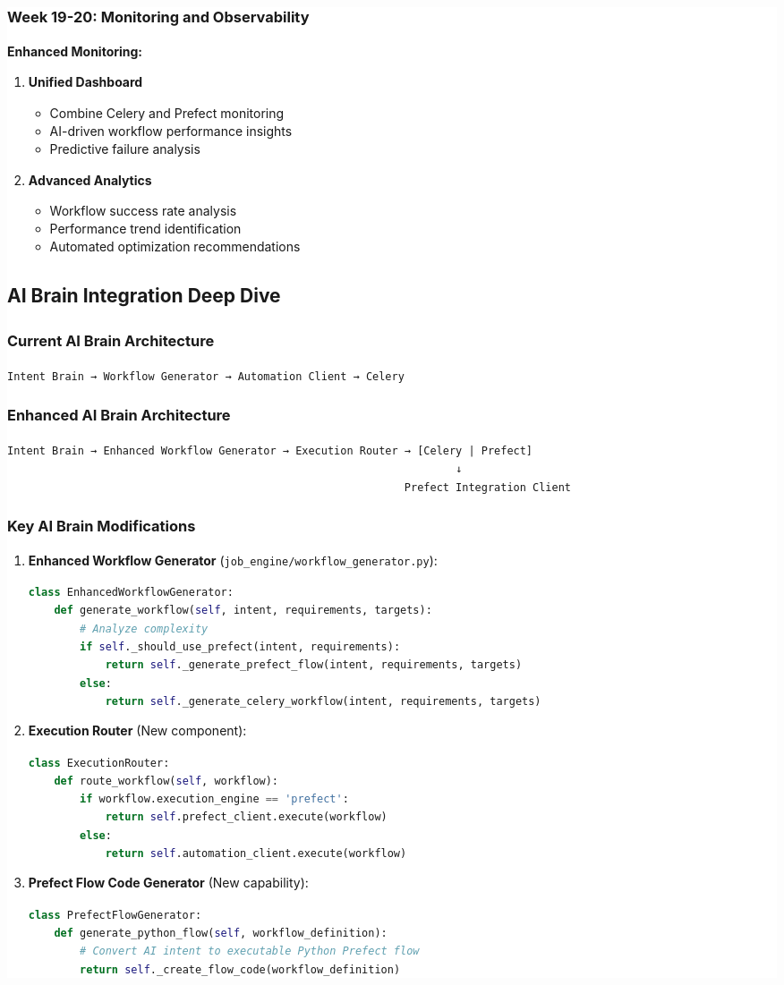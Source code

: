 ### **Week 19-20: Monitoring and Observability**

**Enhanced Monitoring:**

1. **Unified Dashboard**
   - Combine Celery and Prefect monitoring
   - AI-driven workflow performance insights
   - Predictive failure analysis

2. **Advanced Analytics**
   - Workflow success rate analysis
   - Performance trend identification
   - Automated optimization recommendations

## **AI Brain Integration Deep Dive**

### **Current AI Brain Architecture**
```
Intent Brain → Workflow Generator → Automation Client → Celery
```

### **Enhanced AI Brain Architecture**
```
Intent Brain → Enhanced Workflow Generator → Execution Router → [Celery | Prefect]
                                                                      ↓
                                                              Prefect Integration Client
```

### **Key AI Brain Modifications**

1. **Enhanced Workflow Generator** (`job_engine/workflow_generator.py`):
   ```python
   class EnhancedWorkflowGenerator:
       def generate_workflow(self, intent, requirements, targets):
           # Analyze complexity
           if self._should_use_prefect(intent, requirements):
               return self._generate_prefect_flow(intent, requirements, targets)
           else:
               return self._generate_celery_workflow(intent, requirements, targets)
   ```

2. **Execution Router** (New component):
   ```python
   class ExecutionRouter:
       def route_workflow(self, workflow):
           if workflow.execution_engine == 'prefect':
               return self.prefect_client.execute(workflow)
           else:
               return self.automation_client.execute(workflow)
   ```

3. **Prefect Flow Code Generator** (New capability):
   ```python
   class PrefectFlowGenerator:
       def generate_python_flow(self, workflow_definition):
           # Convert AI intent to executable Python Prefect flow
           return self._create_flow_code(workflow_definition)
   ```

